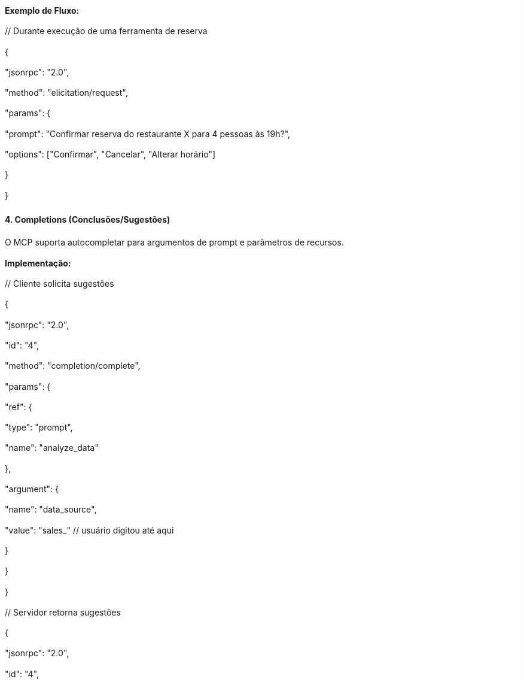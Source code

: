 **Exemplo de Fluxo:**

// Durante execução de uma ferramenta de reserva

{

"jsonrpc": "2.0",

"method": "elicitation/request",

"params": {

"prompt": "Confirmar reserva do restaurante X para 4 pessoas às 19h?",

"options": ["Confirmar", "Cancelar", "Alterar horário"]

}

}

#### 4. Completions (Conclusões/Sugestões)

O MCP suporta autocompletar para argumentos de prompt e parâmetros de recursos.

**Implementação:**

// Cliente solicita sugestões

{

"jsonrpc": "2.0",

"id": "4",

"method": "completion/complete",

"params": {

"ref": {

"type": "prompt",

"name": "analyze_data"

},

"argument": {

"name": "data_source",

"value": "sales_" // usuário digitou até aqui

}

}

}

// Servidor retorna sugestões

{

"jsonrpc": "2.0",

"id": "4",
